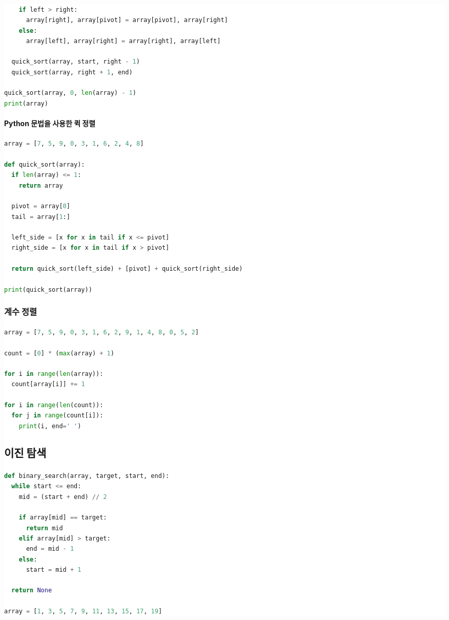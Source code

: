 ```python
    if left > right:
      array[right], array[pivot] = array[pivot], array[right]
    else:
      array[left], array[right] = array[right], array[left]

  quick_sort(array, start, right - 1)
  quick_sort(array, right + 1, end)

quick_sort(array, 0, len(array) - 1)
print(array)
```

#### Python 문법을 사용한 퀵 정렬

```python
array = [7, 5, 9, 0, 3, 1, 6, 2, 4, 8]

def quick_sort(array):
  if len(array) <= 1:
    return array

  pivot = array[0]
  tail = array[1:]

  left_side = [x for x in tail if x <= pivot]
  right_side = [x for x in tail if x > pivot]

  return quick_sort(left_side) + [pivot] + quick_sort(right_side)

print(quick_sort(array))
```

### 계수 정렬

```python
array = [7, 5, 9, 0, 3, 1, 6, 2, 9, 1, 4, 8, 0, 5, 2]

count = [0] * (max(array) + 1)

for i in range(len(array)):
  count[array[i]] += 1

for i in range(len(count)):
  for j in range(count[i]):
    print(i, end=' ')
```

## 이진 탐색

```python
def binary_search(array, target, start, end):
  while start <= end:
    mid = (start + end) // 2

    if array[mid] == target:
      return mid
    elif array[mid] > target:
      end = mid - 1
    else:
      start = mid + 1

  return None

array = [1, 3, 5, 7, 9, 11, 13, 15, 17, 19]
```